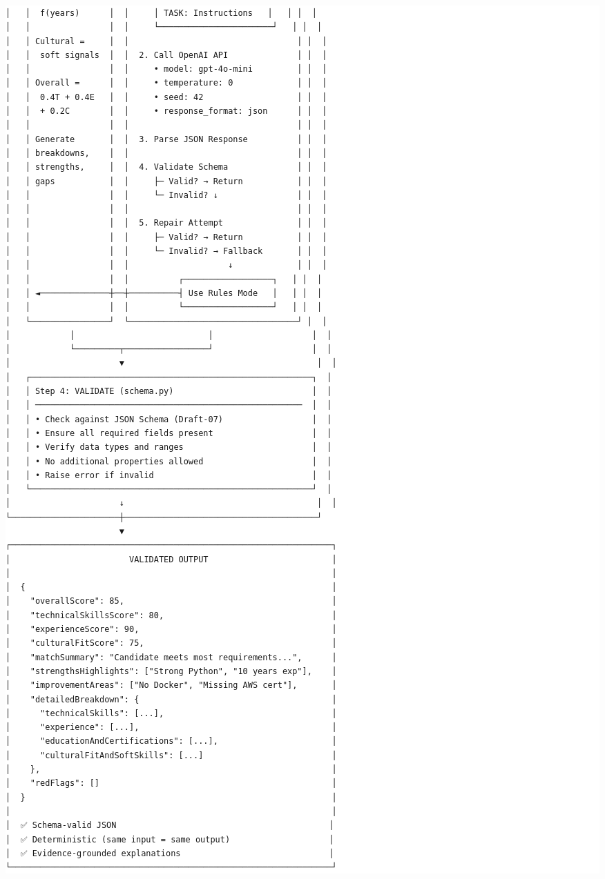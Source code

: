 ```
│   │  f(years)      │  │     │ TASK: Instructions   │   │ │  │
│   │                │  │     └───────────────────────┘   │ │  │
│   │ Cultural =     │  │                                  │ │  │
│   │  soft signals  │  │  2. Call OpenAI API              │ │  │
│   │                │  │     • model: gpt-4o-mini         │ │  │
│   │ Overall =      │  │     • temperature: 0             │ │  │
│   │  0.4T + 0.4E   │  │     • seed: 42                   │ │  │
│   │  + 0.2C        │  │     • response_format: json      │ │  │
│   │                │  │                                  │ │  │
│   │ Generate       │  │  3. Parse JSON Response          │ │  │
│   │ breakdowns,    │  │                                  │ │  │
│   │ strengths,     │  │  4. Validate Schema              │ │  │
│   │ gaps           │  │     ├─ Valid? → Return           │ │  │
│   │                │  │     └─ Invalid? ↓                │ │  │
│   │                │  │                                  │ │  │
│   │                │  │  5. Repair Attempt               │ │  │
│   │                │  │     ├─ Valid? → Return           │ │  │
│   │                │  │     └─ Invalid? → Fallback       │ │  │
│   │                │  │                    ↓             │ │  │
│   │                │  │          ┌──────────────────┐   │ │  │
│   │ ◄──────────────┼──┼──────────┤ Use Rules Mode   │   │ │  │
│   │                │  │          └──────────────────┘   │ │  │
│   └────────────────┘  └──────────────────────────────────┘ │  │
│            │                           │                    │  │
│            └─────────┬─────────────────┘                    │  │
│                      ▼                                       │  │
│   ┌─────────────────────────────────────────────────────────┐  │
│   │ Step 4: VALIDATE (schema.py)                            │  │
│   │ ──────────────────────────────────────────────────────  │  │
│   │ • Check against JSON Schema (Draft-07)                  │  │
│   │ • Ensure all required fields present                    │  │
│   │ • Verify data types and ranges                          │  │
│   │ • No additional properties allowed                      │  │
│   │ • Raise error if invalid                                │  │
│   └─────────────────────────────────────────────────────────┘  │
│                      ↓                                       │  │
└──────────────────────┼───────────────────────────────────────┘
                       ▼
┌─────────────────────────────────────────────────────────────────┐
│                        VALIDATED OUTPUT                         │
│                                                                 │
│  {                                                              │
│    "overallScore": 85,                                          │
│    "technicalSkillsScore": 80,                                  │
│    "experienceScore": 90,                                       │
│    "culturalFitScore": 75,                                      │
│    "matchSummary": "Candidate meets most requirements...",      │
│    "strengthsHighlights": ["Strong Python", "10 years exp"],    │
│    "improvementAreas": ["No Docker", "Missing AWS cert"],       │
│    "detailedBreakdown": {                                       │
│      "technicalSkills": [...],                                  │
│      "experience": [...],                                       │
│      "educationAndCertifications": [...],                       │
│      "culturalFitAndSoftSkills": [...]                          │
│    },                                                           │
│    "redFlags": []                                               │
│  }                                                              │
│                                                                 │
│  ✅ Schema-valid JSON                                           │
│  ✅ Deterministic (same input = same output)                    │
│  ✅ Evidence-grounded explanations                              │
└─────────────────────────────────────────────────────────────────┘
```
